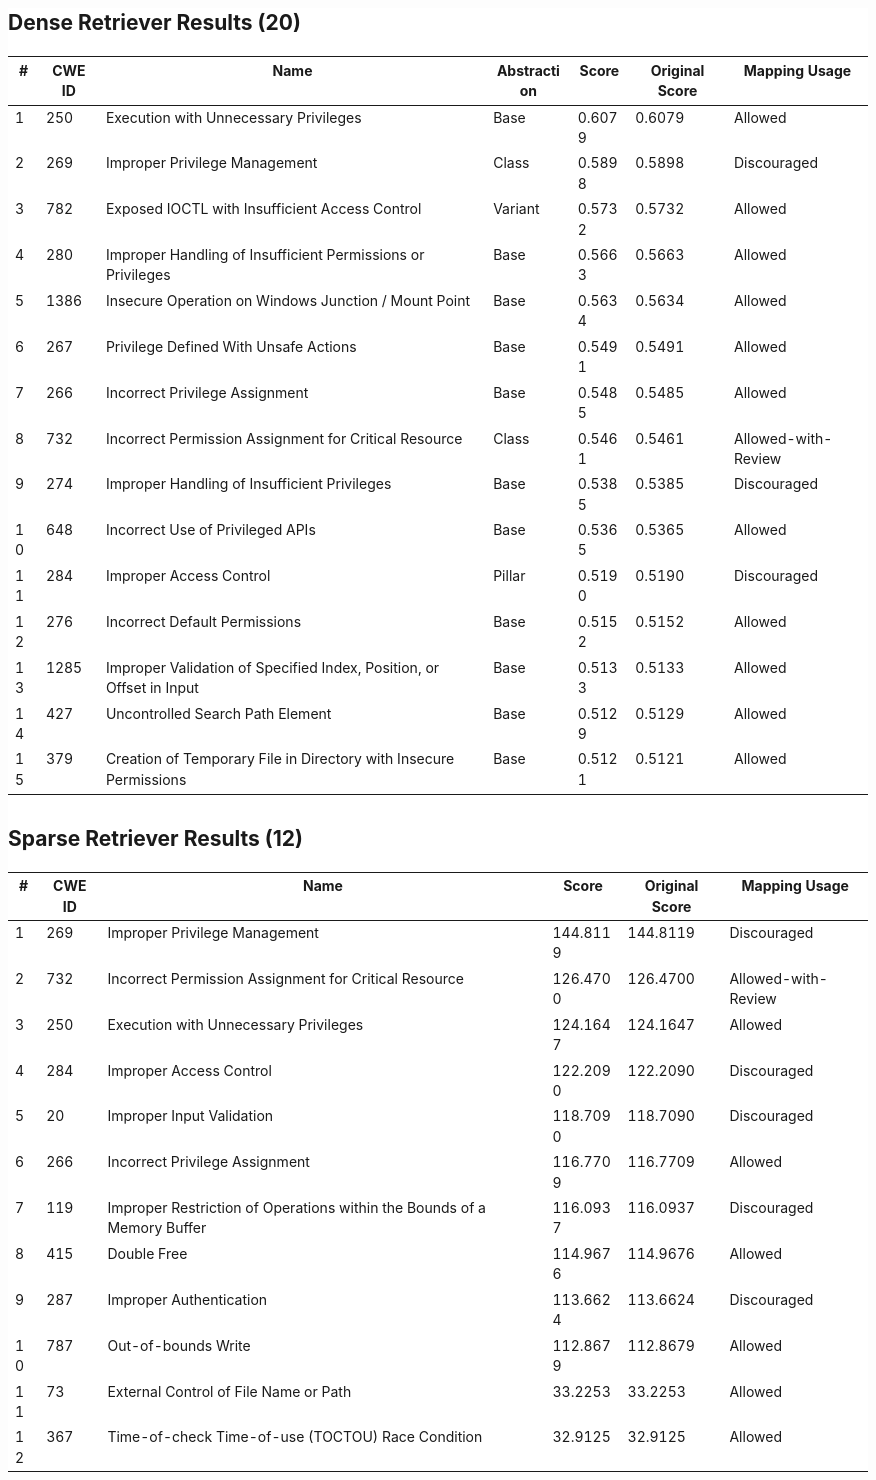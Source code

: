 ## Dense Retriever Results (20)
| # | CWE ID | Name | Abstraction | Score | Original Score | Mapping Usage |
|---|--------|------|-------------|-------|----------------|---------------|
| 1 | 250 | Execution with Unnecessary Privileges | Base | 0.6079 | 0.6079 | Allowed |
| 2 | 269 | Improper Privilege Management | Class | 0.5898 | 0.5898 | Discouraged |
| 3 | 782 | Exposed IOCTL with Insufficient Access Control | Variant | 0.5732 | 0.5732 | Allowed |
| 4 | 280 | Improper Handling of Insufficient Permissions or Privileges  | Base | 0.5663 | 0.5663 | Allowed |
| 5 | 1386 | Insecure Operation on Windows Junction / Mount Point | Base | 0.5634 | 0.5634 | Allowed |
| 6 | 267 | Privilege Defined With Unsafe Actions | Base | 0.5491 | 0.5491 | Allowed |
| 7 | 266 | Incorrect Privilege Assignment | Base | 0.5485 | 0.5485 | Allowed |
| 8 | 732 | Incorrect Permission Assignment for Critical Resource | Class | 0.5461 | 0.5461 | Allowed-with-Review |
| 9 | 274 | Improper Handling of Insufficient Privileges | Base | 0.5385 | 0.5385 | Discouraged |
| 10 | 648 | Incorrect Use of Privileged APIs | Base | 0.5365 | 0.5365 | Allowed |
| 11 | 284 | Improper Access Control | Pillar | 0.5190 | 0.5190 | Discouraged |
| 12 | 276 | Incorrect Default Permissions | Base | 0.5152 | 0.5152 | Allowed |
| 13 | 1285 | Improper Validation of Specified Index, Position, or Offset in Input | Base | 0.5133 | 0.5133 | Allowed |
| 14 | 427 | Uncontrolled Search Path Element | Base | 0.5129 | 0.5129 | Allowed |
| 15 | 379 | Creation of Temporary File in Directory with Insecure Permissions | Base | 0.5121 | 0.5121 | Allowed |

## Sparse Retriever Results (12)
| # | CWE ID | Name | Score | Original Score | Mapping Usage |
|---|--------|------|-------|---------------|---------------|
| 1 | 269 | Improper Privilege Management | 144.8119 | 144.8119 | Discouraged |
| 2 | 732 | Incorrect Permission Assignment for Critical Resource | 126.4700 | 126.4700 | Allowed-with-Review |
| 3 | 250 | Execution with Unnecessary Privileges | 124.1647 | 124.1647 | Allowed |
| 4 | 284 | Improper Access Control | 122.2090 | 122.2090 | Discouraged |
| 5 | 20 | Improper Input Validation | 118.7090 | 118.7090 | Discouraged |
| 6 | 266 | Incorrect Privilege Assignment | 116.7709 | 116.7709 | Allowed |
| 7 | 119 | Improper Restriction of Operations within the Bounds of a Memory Buffer | 116.0937 | 116.0937 | Discouraged |
| 8 | 415 | Double Free | 114.9676 | 114.9676 | Allowed |
| 9 | 287 | Improper Authentication | 113.6624 | 113.6624 | Discouraged |
| 10 | 787 | Out-of-bounds Write | 112.8679 | 112.8679 | Allowed |
| 11 | 73 | External Control of File Name or Path | 33.2253 | 33.2253 | Allowed |
| 12 | 367 | Time-of-check Time-of-use (TOCTOU) Race Condition | 32.9125 | 32.9125 | Allowed |
